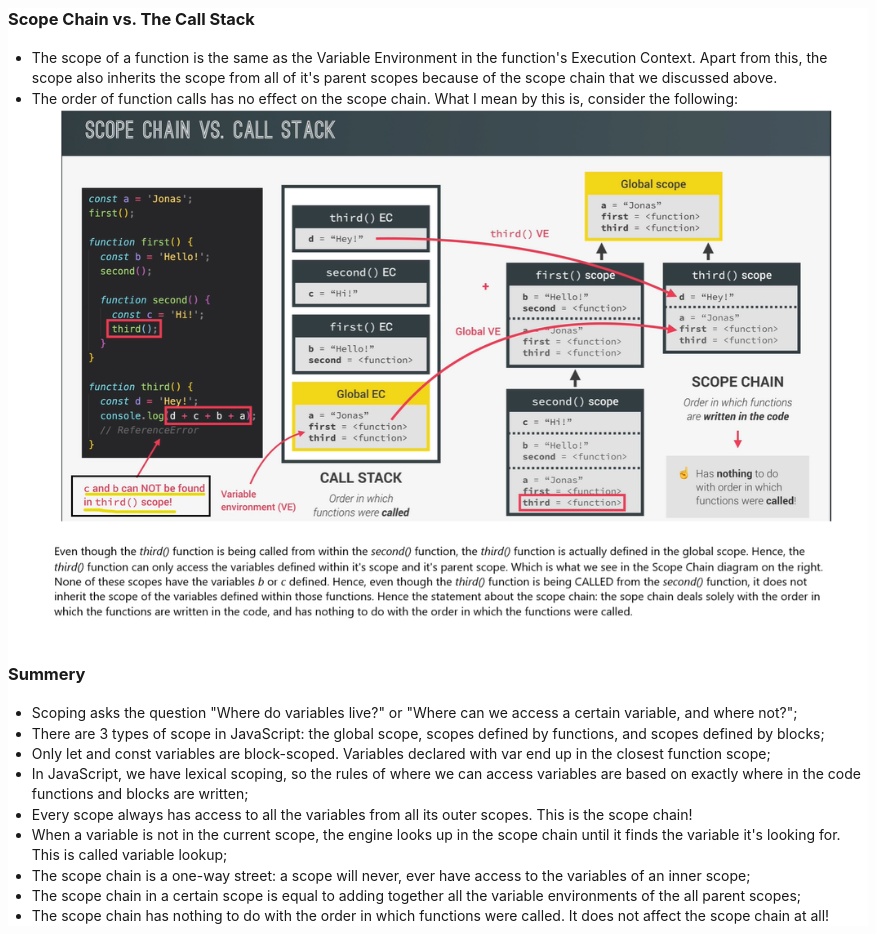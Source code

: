 ### Scope Chain vs. The Call Stack
- The scope of a function is the same as the Variable Environment in the function's Execution Context. Apart from this, the scope also inherits the scope from all of it's parent scopes because of the scope chain that we discussed above.
- The order of function calls has no effect on the scope chain. What I mean by this is, consider the following:
![ScopeChain_vs_CallStack.png](https://github.com/subhadeeppaul/JavaScript-Notes/blob/main/Images/ScopeChain_vs_CallStack.png)

### Summery
- Scoping asks the question "Where do variables live?" or "Where can we access a certain variable, and where not?";
- There are 3 types of scope in JavaScript: the global scope, scopes defined by functions, and scopes defined by blocks;
- Only let and const variables are block-scoped. Variables declared with var end up in the closest function scope;
- In JavaScript, we have lexical scoping, so the rules of where we can access variables are based on exactly where in the code functions and blocks are written;
- Every scope always has access to all the variables from all its outer scopes. This is the scope chain!
- When a variable is not in the current scope, the engine looks up in the scope chain until it finds the variable it's looking for. This is called variable lookup;
- The scope chain is a one-way street: a scope will never, ever have access to the variables of an inner scope;
- The scope chain in a certain scope is equal to adding together all the variable environments of the all parent scopes;
- The scope chain has nothing to do with the order in which functions were called. It does not affect the scope chain at all!
